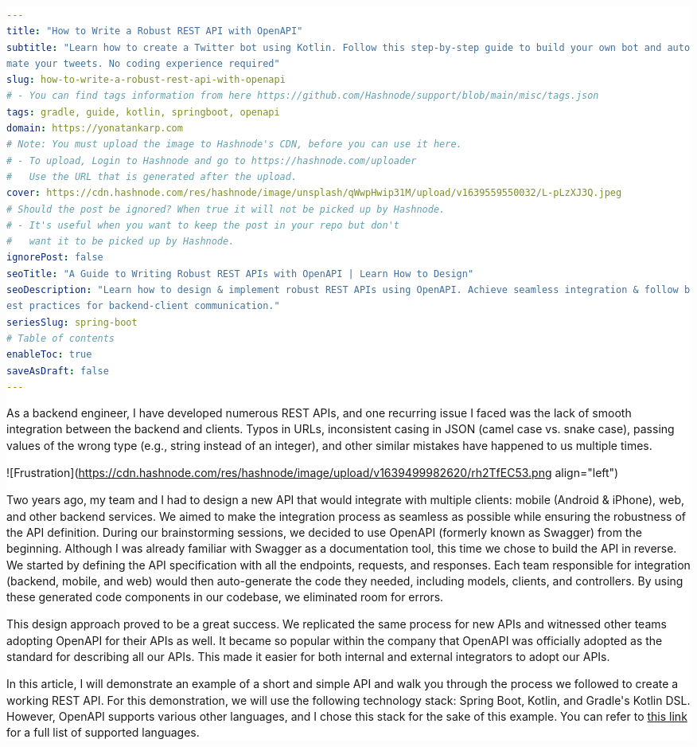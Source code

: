 ```yaml
---
title: "How to Write a Robust REST API with OpenAPI"
subtitle: "Learn how to create a Twitter bot using Kotlin. Follow this step-by-step guide to build your own bot and automate your tweets. No coding experience required"
slug: how-to-write-a-robust-rest-api-with-openapi
# - You can find tags information from here https://github.com/Hashnode/support/blob/main/misc/tags.json
tags: gradle, guide, kotlin, springboot, openapi
domain: https://yonatankarp.com
# Note: You must upload the image to Hashnode's CDN, before you can use it here.
# - To upload, Login to Hashnode and go to https://hashnode.com/uploader
#   Use the URL that is generated after the upload.
cover: https://cdn.hashnode.com/res/hashnode/image/unsplash/qWwpHwip31M/upload/v1639559550032/L-pLzXJ3Q.jpeg
# Should the post be ignored? When true it will not be picked up by Hashnode.
# - It's useful when you want to keep the post in your repo but don't
#   want it to be picked up by Hashnode.
ignorePost: false
seoTitle: "A Guide to Writing Robust REST APIs with OpenAPI | Learn How to Design"
seoDescription: "Learn how to design & implement robust REST APIs using OpenAPI. Achieve seamless integration & follow best practices for backend-client communication."
seriesSlug: spring-boot
# Table of contents
enableToc: true
saveAsDraft: false
---
```


As a backend engineer, I have developed numerous REST APIs, and one recurring issue I faced was the lack of smooth integration between the backend and clients. Typos in URLs, inconsistent casing in JSON (camel case vs. snake case), passing values of the wrong type (e.g., string instead of an integer), and other similar mistakes have happened to us multiple times.

![Frustration](https://cdn.hashnode.com/res/hashnode/image/upload/v1639499982620/rh2TfEC53.png align="left")

Two years ago, my team and I had to design a new API that would integrate with multiple clients: mobile (Android & iPhone), web, and other backend services. We aimed to make the integration process as seamless as possible while ensuring the robustness of the API definition. During our brainstorming sessions, we decided to use OpenAPI (formerly known as Swagger) from the beginning. Although I was already familiar with Swagger as a documentation tool, this time we chose to build the API in reverse. We started by defining the API specification with all the endpoints, requests, and responses. Each team responsible for integration (backend, mobile, and web) would then auto-generate the code they needed, including models, clients, and controllers. By using these generated code components in our codebase, we eliminated room for errors.

This design approach proved to be a great success. We replicated the same process for new APIs and witnessed other teams adopting OpenAPI for their APIs as well. It became so popular within the company that OpenAPI was officially adopted as the standard for describing all our APIs. This made it easier for both internal and external integrators to adopt our APIs.

In this article, I will demonstrate an example of a short and simple API and walk you through the process we followed to create a working REST API. For this demonstration, we will use the following technology stack: Spring Boot, Kotlin, and Gradle's Kotlin DSL. However, OpenAPI supports various other languages, and I chose this stack for the sake of this example. You can refer to [this link](https://openapi-generator.tech/docs/generators) for a full list of supported languages.

